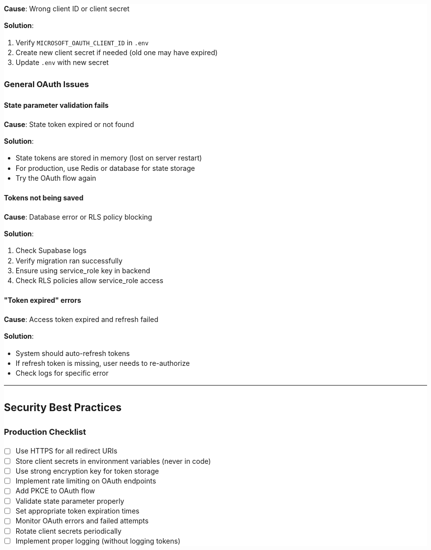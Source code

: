 **Cause**: Wrong client ID or client secret

**Solution**:
1. Verify `MICROSOFT_OAUTH_CLIENT_ID` in `.env`
2. Create new client secret if needed (old one may have expired)
3. Update `.env` with new secret

### General OAuth Issues

#### State parameter validation fails

**Cause**: State token expired or not found

**Solution**:
- State tokens are stored in memory (lost on server restart)
- For production, use Redis or database for state storage
- Try the OAuth flow again

#### Tokens not being saved

**Cause**: Database error or RLS policy blocking

**Solution**:
1. Check Supabase logs
2. Verify migration ran successfully
3. Ensure using service_role key in backend
4. Check RLS policies allow service_role access

#### "Token expired" errors

**Cause**: Access token expired and refresh failed

**Solution**:
- System should auto-refresh tokens
- If refresh token is missing, user needs to re-authorize
- Check logs for specific error

---

## Security Best Practices

### Production Checklist

- [ ] Use HTTPS for all redirect URIs
- [ ] Store client secrets in environment variables (never in code)
- [ ] Use strong encryption key for token storage
- [ ] Implement rate limiting on OAuth endpoints
- [ ] Add PKCE to OAuth flow
- [ ] Validate state parameter properly
- [ ] Set appropriate token expiration times
- [ ] Monitor OAuth errors and failed attempts
- [ ] Rotate client secrets periodically
- [ ] Implement proper logging (without logging tokens)
